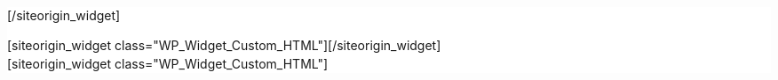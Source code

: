<input type="hidden" value="{&quot;instance&quot;:{&quot;title&quot;:&quot;&quot;,&quot;content&quot;:&quot;[axoft_button url=\&quot;https:\/\/tayudas.axoft.com\/desarrollo\/documentos\/?modulos=afa\&quot; target=\&quot;self\&quot; style=\&quot;noise\&quot; background=\&quot;#F5F5F5\&quot; color=\&quot;#000000\&quot; size=\&quot;6\&quot; wide=\&quot;yes\&quot; center=\&quot;yes\&quot; radius=\&quot;auto\&quot;]Documentos[\/axoft_button]&quot;,&quot;id&quot;:&quot;custom_html-6620003&quot;,&quot;option_name&quot;:&quot;widget_custom_html&quot;},&quot;args&quot;:{&quot;before_widget&quot;:&quot;&lt;div id=\&quot;panel-w5c0694e7b4abf-1-1-0\&quot; class=\&quot;so-panel widget widget_custom_html panel-first-child panel-last-child\&quot; data-index=\&quot;3\&quot; data-style=\&quot;{&amp;quot;id&amp;quot;:&amp;quot;&amp;quot;,&amp;quot;class&amp;quot;:&amp;quot;&amp;quot;,&amp;quot;widget_css&amp;quot;:&amp;quot;&amp;quot;,&amp;quot;mobile_css&amp;quot;:&amp;quot;&amp;quot;,&amp;quot;margin&amp;quot;:&amp;quot;&amp;quot;,&amp;quot;padding&amp;quot;:&amp;quot;&amp;quot;,&amp;quot;mobile_padding&amp;quot;:&amp;quot;&amp;quot;,&amp;quot;background&amp;quot;:&amp;quot;&amp;quot;,&amp;quot;background_image_attachment&amp;quot;:&amp;quot;0&amp;quot;,&amp;quot;background_image_attachment_fallback&amp;quot;:&amp;quot;&amp;quot;,&amp;quot;background_display&amp;quot;:&amp;quot;tile&amp;quot;,&amp;quot;border_color&amp;quot;:&amp;quot;&amp;quot;,&amp;quot;font_color&amp;quot;:&amp;quot;&amp;quot;,&amp;quot;link_color&amp;quot;:&amp;quot;&amp;quot;}\&quot; &gt;&quot;,&quot;after_widget&quot;:&quot;&lt;\/div&gt;&quot;,&quot;before_title&quot;:&quot;&lt;h3 class=\&quot;widget-title\&quot;&gt;&quot;,&quot;after_title&quot;:&quot;&lt;\/h3&gt;&quot;,&quot;widget_id&quot;:&quot;widget-1-1-0&quot;}}" />[/siteorigin_widget]</div></div><div id="pgc-w5c0694e7b4abf-1-2"  class="panel-grid-cell"  data-weight="0.25" ><div id="panel-w5c0694e7b4abf-1-2-0" class="so-panel widget widget_custom_html panel-first-child panel-last-child" data-index="4" data-style="{&quot;id&quot;:&quot;&quot;,&quot;class&quot;:&quot;&quot;,&quot;widget_css&quot;:&quot;&quot;,&quot;mobile_css&quot;:&quot;&quot;,&quot;margin&quot;:&quot;&quot;,&quot;padding&quot;:&quot;&quot;,&quot;mobile_padding&quot;:&quot;&quot;,&quot;background&quot;:&quot;&quot;,&quot;background_image_attachment&quot;:&quot;0&quot;,&quot;background_image_attachment_fallback&quot;:&quot;&quot;,&quot;background_display&quot;:&quot;tile&quot;,&quot;border_color&quot;:&quot;&quot;,&quot;font_color&quot;:&quot;&quot;,&quot;link_color&quot;:&quot;&quot;}" >[siteorigin_widget class="WP_Widget_Custom_HTML"]<input type="hidden" value="{&quot;instance&quot;:{&quot;title&quot;:&quot;&quot;,&quot;content&quot;:&quot;[axoft_button url=\&quot;https:\/\/tayudas.axoft.com\/desarrollo\/videos\/?modulos=afa\&quot; target=\&quot;self\&quot; style=\&quot;noise\&quot; background=\&quot;#F5F5F5\&quot; color=\&quot;#000000\&quot; size=\&quot;6\&quot; wide=\&quot;yes\&quot; center=\&quot;yes\&quot; radius=\&quot;auto\&quot;]Videos[\/axoft_button]&quot;,&quot;id&quot;:&quot;custom_html-6620004&quot;,&quot;option_name&quot;:&quot;widget_custom_html&quot;},&quot;args&quot;:{&quot;before_widget&quot;:&quot;&lt;div id=\&quot;panel-w5c0694e7b4abf-1-2-0\&quot; class=\&quot;so-panel widget widget_custom_html panel-first-child panel-last-child\&quot; data-index=\&quot;4\&quot; data-style=\&quot;{&amp;quot;id&amp;quot;:&amp;quot;&amp;quot;,&amp;quot;class&amp;quot;:&amp;quot;&amp;quot;,&amp;quot;widget_css&amp;quot;:&amp;quot;&amp;quot;,&amp;quot;mobile_css&amp;quot;:&amp;quot;&amp;quot;,&amp;quot;margin&amp;quot;:&amp;quot;&amp;quot;,&amp;quot;padding&amp;quot;:&amp;quot;&amp;quot;,&amp;quot;mobile_padding&amp;quot;:&amp;quot;&amp;quot;,&amp;quot;background&amp;quot;:&amp;quot;&amp;quot;,&amp;quot;background_image_attachment&amp;quot;:&amp;quot;0&amp;quot;,&amp;quot;background_image_attachment_fallback&amp;quot;:&amp;quot;&amp;quot;,&amp;quot;background_display&amp;quot;:&amp;quot;tile&amp;quot;,&amp;quot;border_color&amp;quot;:&amp;quot;&amp;quot;,&amp;quot;font_color&amp;quot;:&amp;quot;&amp;quot;,&amp;quot;link_color&amp;quot;:&amp;quot;&amp;quot;}\&quot; &gt;&quot;,&quot;after_widget&quot;:&quot;&lt;\/div&gt;&quot;,&quot;before_title&quot;:&quot;&lt;h3 class=\&quot;widget-title\&quot;&gt;&quot;,&quot;after_title&quot;:&quot;&lt;\/h3&gt;&quot;,&quot;widget_id&quot;:&quot;widget-1-2-0&quot;}}" />[/siteorigin_widget]</div></div><div id="pgc-w5c0694e7b4abf-1-3"  class="panel-grid-cell"  data-weight="0.25" ><div id="panel-w5c0694e7b4abf-1-3-0" class="so-panel widget widget_custom_html panel-first-child panel-last-child" data-index="5" data-style="{&quot;id&quot;:&quot;&quot;,&quot;class&quot;:&quot;&quot;,&quot;widget_css&quot;:&quot;&quot;,&quot;mobile_css&quot;:&quot;&quot;,&quot;margin&quot;:&quot;&quot;,&quot;padding&quot;:&quot;&quot;,&quot;mobile_padding&quot;:&quot;&quot;,&quot;background&quot;:&quot;&quot;,&quot;background_image_attachment&quot;:&quot;0&quot;,&quot;background_image_attachment_fallback&quot;:&quot;&quot;,&quot;background_display&quot;:&quot;tile&quot;,&quot;border_color&quot;:&quot;&quot;,&quot;font_color&quot;:&quot;&quot;,&quot;link_color&quot;:&quot;&quot;}" >[siteorigin_widget class="WP_Widget_Custom_HTML"]